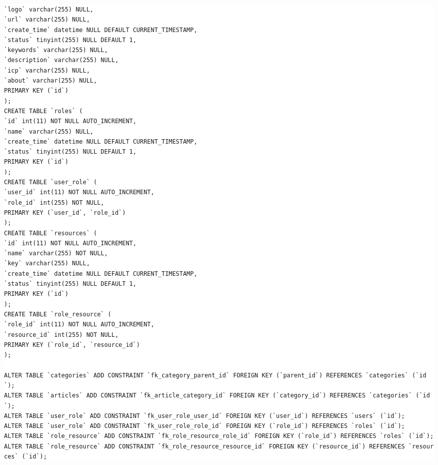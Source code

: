 ```
`logo` varchar(255) NULL,
`url` varchar(255) NULL,
`create_time` datetime NULL DEFAULT CURRENT_TIMESTAMP,
`status` tinyint(255) NULL DEFAULT 1,
`keywords` varchar(255) NULL,
`description` varchar(255) NULL,
`icp` varchar(255) NULL,
`about` varchar(255) NULL,
PRIMARY KEY (`id`) 
);
CREATE TABLE `roles` (
`id` int(11) NOT NULL AUTO_INCREMENT,
`name` varchar(255) NULL,
`create_time` datetime NULL DEFAULT CURRENT_TIMESTAMP,
`status` tinyint(255) NULL DEFAULT 1,
PRIMARY KEY (`id`) 
);
CREATE TABLE `user_role` (
`user_id` int(11) NOT NULL AUTO_INCREMENT,
`role_id` int(255) NOT NULL,
PRIMARY KEY (`user_id`, `role_id`) 
);
CREATE TABLE `resources` (
`id` int(11) NOT NULL AUTO_INCREMENT,
`name` varchar(255) NOT NULL,
`key` varchar(255) NULL,
`create_time` datetime NULL DEFAULT CURRENT_TIMESTAMP,
`status` tinyint(255) NULL DEFAULT 1,
PRIMARY KEY (`id`) 
);
CREATE TABLE `role_resource` (
`role_id` int(11) NOT NULL AUTO_INCREMENT,
`resource_id` int(255) NOT NULL,
PRIMARY KEY (`role_id`, `resource_id`) 
);

ALTER TABLE `categories` ADD CONSTRAINT `fk_category_parent_id` FOREIGN KEY (`parent_id`) REFERENCES `categories` (`id`);
ALTER TABLE `articles` ADD CONSTRAINT `fk_article_category_id` FOREIGN KEY (`category_id`) REFERENCES `categories` (`id`);
ALTER TABLE `user_role` ADD CONSTRAINT `fk_user_role_user_id` FOREIGN KEY (`user_id`) REFERENCES `users` (`id`);
ALTER TABLE `user_role` ADD CONSTRAINT `fk_user_role_role_id` FOREIGN KEY (`role_id`) REFERENCES `roles` (`id`);
ALTER TABLE `role_resource` ADD CONSTRAINT `fk_role_resource_role_id` FOREIGN KEY (`role_id`) REFERENCES `roles` (`id`);
ALTER TABLE `role_resource` ADD CONSTRAINT `fk_role_resource_resource_id` FOREIGN KEY (`resource_id`) REFERENCES `resources` (`id`);

```
